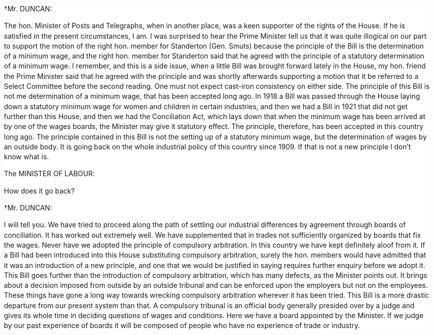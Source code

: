 <speech by="#duncan">

<from>&#x2020;Mr. <person refersTo="hansard_za">DUNCAN</person>:</from>

<p>The hon. Minister of Posts and Telegraphs, when in another place, was a keen supporter of the rights of the House. If he is satisfied in the present circumstances, I am. I was surprised to hear the Prime Minister tell us that it was quite illogical on our part to support the motion of the right hon. member for Standerton (Gen. Smuts) because the principle of the Bill is the determination of a minimum wage, and the right hon. member for Standerton said that he agreed with the principle of a statutory determination of a minimum wage. I remember, and this is a side issue, when a little Bill was brought forward lately in the House, my hon. friend the Prime Minister said that he agreed with the principle and was shortly afterwards supporting a motion that it be referred to a Select Committee before the second reading. One must not expect cast-iron consistency on either side. The principle of this Bill is not me determination of a minimum wage, that has been accepted long ago. In 1918 a Bill was passed through the House laying down a statutory minimum wage for women and children in certain industries, and then we had a Bill in 1921 that did not get further than this House, and then we had the Conciliation Act, which lays down that when the minimum wage has been arrived at by one of the wages boards, the Minister may give it statutory effect. The principle, therefore, has been accepted in this country long ago. The principle contained in this Bill is not the setting up of a statutory minimum wage, but the determination of wages by an outside body. It is going back on the whole industrial policy of this country since 1909. If that is not a new principle I don&#x2019;t know what is.</p>

</speech>

<speech by="#minister_of_labour">

<from>The <person refersTo="hansard_za">MINISTER OF LABOUR</person>:</from>

<p>How does it go back?</p>

</speech>

<speech by="#duncan">

<from>&#x2020;Mr. <person refersTo="hansard_za">DUNCAN</person>:</from>

<p>I will tell you. We have tried to proceed along the path of settling our industrial differences by agreement through boards of conciliation. It has worked out extremely well. We have supplemented that in trades not sufficiently organized by boards that fix the wages. Never have we adopted the principle of compulsory arbitration. In this country we have kept definitely aloof from it. If a Bill had been introduced into this House substituting compulsory arbitration, surely the hon. members would have admitted that it was an introduction of a new principle, and one that we would be justified in saying requires further enquiry before we adopt it. This Bill goes further than the introduction of compulsory arbitration, which has many defects, as the Minister points out. It brings about a decision imposed from outside by an outside tribunal and can be enforced upon the employers but not on the employees. These things have gone a long way towards wrecking compulsory arbitration wherever it has been tried. This Bill is a more drastic departure from our present system than that. A compulsory tribunal is an official body generally presided over by a judge and gives its whole time in deciding questions of wages and conditions. Here we have a board appointed by the Minister. If we judge by our past experience of boards it will be composed of people who have no experience of trade or industry.</p>

</speech>

<speech by="#minister_of_labour">
